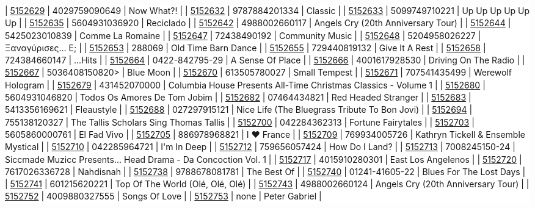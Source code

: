 | [5152629](https://www.discogs.com/release/5152629) | 4029759090649 | Now What?! |
| [5152632](https://www.discogs.com/release/5152632) | 9787884201334 | Classic |
| [5152633](https://www.discogs.com/release/5152633) | 5099749710221 | Up Up Up Up Up Up |
| [5152635](https://www.discogs.com/release/5152635) | 5604931036920 | Reciclado |
| [5152642](https://www.discogs.com/release/5152642) | 4988002660117 | Angels Cry (20th Anniversary Tour) |
| [5152644](https://www.discogs.com/release/5152644) | 5425023010839 | Comme La Romaine |
| [5152647](https://www.discogs.com/release/5152647) | 72438490192 | Community Music |
| [5152648](https://www.discogs.com/release/5152648) | 5204958026227 | Ξαναγύρισες... Ε; |
| [5152653](https://www.discogs.com/release/5152653) | 288069 | Old Time Barn Dance |
| [5152655](https://www.discogs.com/release/5152655) | 729440819132 | Give It A Rest |
| [5152658](https://www.discogs.com/release/5152658) | 724384660147 | ...Hits |
| [5152664](https://www.discogs.com/release/5152664) | 0422-842795-29 | A Sense Of Place |
| [5152666](https://www.discogs.com/release/5152666) | 4001617928530 | Driving On The Radio |
| [5152667](https://www.discogs.com/release/5152667) | 5036408150820> | Blue Moon |
| [5152670](https://www.discogs.com/release/5152670) | 613505780027 | Small Tempest |
| [5152671](https://www.discogs.com/release/5152671) | 707541435499 | Werewolf Hologram |
| [5152679](https://www.discogs.com/release/5152679) | 431452070000 | Columbia House Presents All-Time Christmas Classics - Volume 1 |
| [5152680](https://www.discogs.com/release/5152680) | 5604931046820 | Todos Os Amores De Tom Jobim |
| [5152682](https://www.discogs.com/release/5152682) | 07464434821 | Red Headed Stranger |
| [5152683](https://www.discogs.com/release/5152683) | 5413356169621 | Fleaustyle |
| [5152688](https://www.discogs.com/release/5152688) | 027297915121 | Nice Life (The Bluegrass Tribute To Bon Jovi) |
| [5152694](https://www.discogs.com/release/5152694) | 755138120327 | The Tallis Scholars Sing Thomas Tallis |
| [5152700](https://www.discogs.com/release/5152700) | 042284362313 | Fortune Fairytales |
| [5152703](https://www.discogs.com/release/5152703) | 5605860000761 | El Fad Vivo |
| [5152705](https://www.discogs.com/release/5152705) | 886978968821 | I ♥ France |
| [5152709](https://www.discogs.com/release/5152709) | 769934005726 | Kathryn Tickell & Ensemble Mystical |
| [5152710](https://www.discogs.com/release/5152710) | 042285964721 | I'm In Deep |
| [5152712](https://www.discogs.com/release/5152712) | 759656057424 | How Do I Land? |
| [5152713](https://www.discogs.com/release/5152713) | 7008245150-24 | Siccmade Muzicc Presents... Head Drama - Da Concoction Vol. 1 |
| [5152717](https://www.discogs.com/release/5152717) | 4015910280301 | East Los Angelenos |
| [5152720](https://www.discogs.com/release/5152720) | 7617026336728 | Nahdisnah |
| [5152738](https://www.discogs.com/release/5152738) | 9788678081781 | The Best Of |
| [5152740](https://www.discogs.com/release/5152740) | 01241-41605-22 | Blues For The Lost Days |
| [5152741](https://www.discogs.com/release/5152741) | 601215620221 | Top Of The World (Olé, Olé, Olé) |
| [5152743](https://www.discogs.com/release/5152743) | 4988002660124 | Angels Cry (20th Anniversary Tour) |
| [5152752](https://www.discogs.com/release/5152752) | 4009880327555 | Songs Of Love |
| [5152753](https://www.discogs.com/release/5152753) | none | Peter Gabriel |